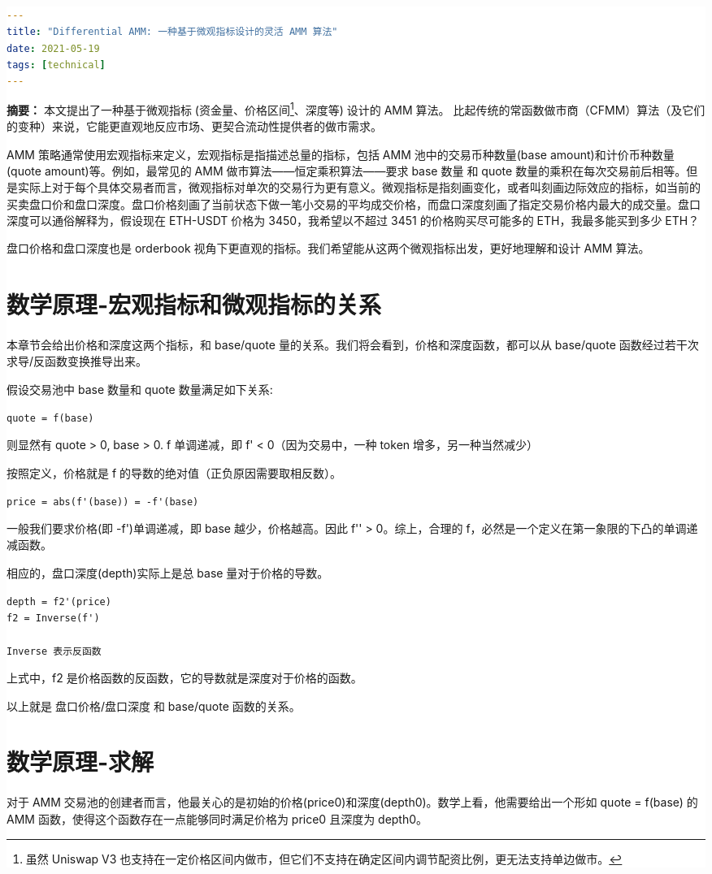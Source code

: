 ```yaml
---
title: "Differential AMM: 一种基于微观指标设计的灵活 AMM 算法"
date: 2021-05-19
tags: [technical]
---
```


__摘要：__ 本文提出了一种基于微观指标 (资金量、价格区间[^1]、深度等) 设计的 AMM 算法。
比起传统的常函数做市商（CFMM）算法（及它们的变种）来说，它能更直观地反应市场、更契合流动性提供者的做市需求。

AMM 策略通常使用宏观指标来定义，宏观指标是指描述总量的指标，包括 AMM 池中的交易币种数量(base amount)和计价币种数量(quote amount)等。例如，最常见的 AMM 做市算法——恒定乘积算法——要求 base 数量 和 quote 数量的乘积在每次交易前后相等。但是实际上对于每个具体交易者而言，微观指标对单次的交易行为更有意义。微观指标是指刻画变化，或者叫刻画边际效应的指标，如当前的买卖盘口价和盘口深度。盘口价格刻画了当前状态下做一笔小交易的平均成交价格，而盘口深度刻画了指定交易价格内最大的成交量。盘口深度可以通俗解释为，假设现在 ETH-USDT 价格为 3450，我希望以不超过 3451 的价格购买尽可能多的 ETH，我最多能买到多少 ETH？

盘口价格和盘口深度也是 orderbook 视角下更直观的指标。我们希望能从这两个微观指标出发，更好地理解和设计 AMM 算法。

# 数学原理-宏观指标和微观指标的关系

本章节会给出价格和深度这两个指标，和 base/quote 量的关系。我们将会看到，价格和深度函数，都可以从 base/quote 函数经过若干次求导/反函数变换推导出来。

假设交易池中 base 数量和 quote 数量满足如下关系:

```
quote = f(base)
```

则显然有 quote > 0, base > 0. f 单调递减，即 f' < 0（因为交易中，一种 token 增多，另一种当然减少）

按照定义，价格就是 f 的导数的绝对值（正负原因需要取相反数）。

```
price = abs(f'(base)) = -f'(base)
```

一般我们要求价格(即 -f')单调递减，即 base 越少，价格越高。因此 f'' > 0。综上，合理的 f，必然是一个定义在第一象限的下凸的单调递减函数。

相应的，盘口深度(depth)实际上是总 base 量对于价格的导数。 

```
depth = f2'(price)
f2 = Inverse(f') 

Inverse 表示反函数
```

上式中，f2 是价格函数的反函数，它的导数就是深度对于价格的函数。

以上就是 盘口价格/盘口深度 和 base/quote 函数的关系。

# 数学原理-求解


对于 AMM 交易池的创建者而言，他最关心的是初始的价格(price0)和深度(depth0)。数学上看，他需要给出一个形如 quote = f(base) 的 AMM 函数，使得这个函数存在一点能够同时满足价格为 price0 且深度为 depth0。  


[^1]: 虽然 Uniswap V3 也支持在一定价格区间内做市，但它们不支持在确定区间内调节配资比例，更无法支持单边做市。